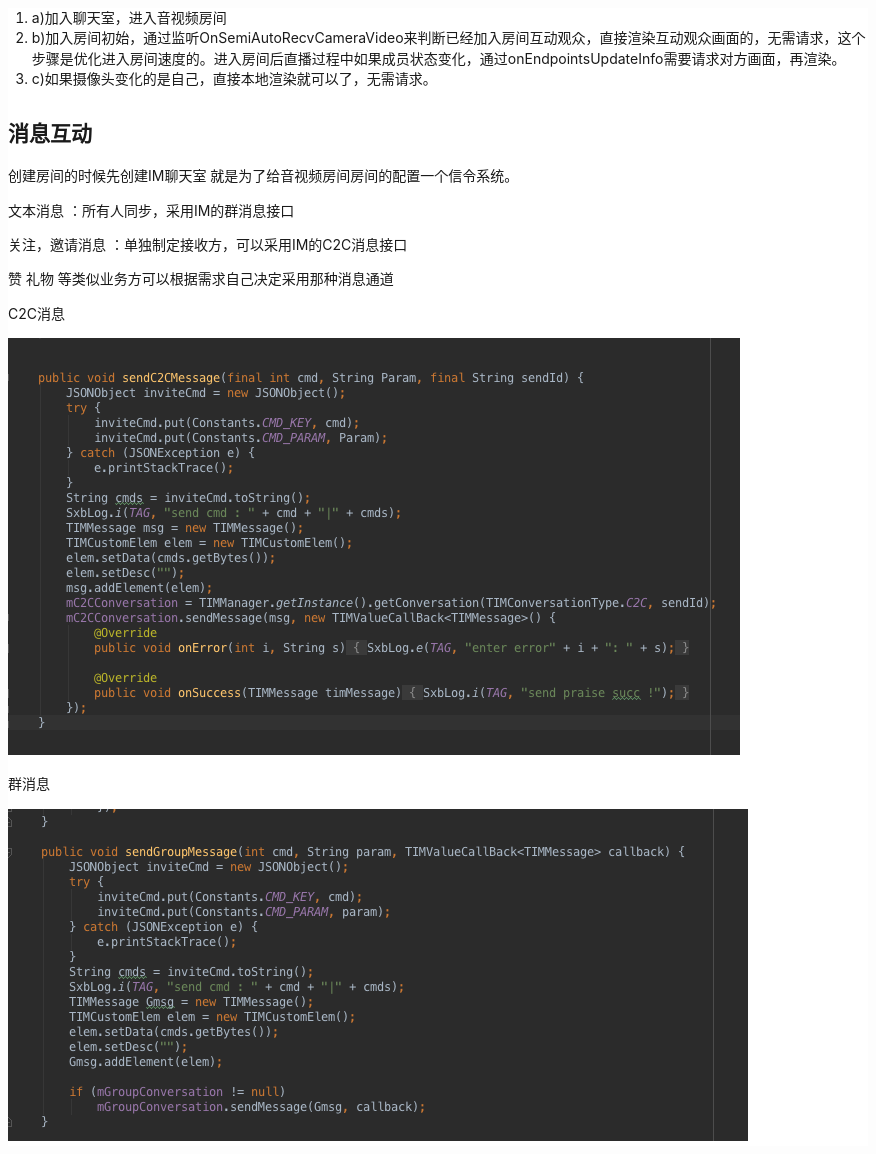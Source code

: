 1. a)加入聊天室，进入音视频房间
2. b)加入房间初始，通过监听OnSemiAutoRecvCameraVideo来判断已经加入房间互动观众，直接渲染互动观众画面的，无需请求，这个步骤是优化进入房间速度的。进入房间后直播过程中如果成员状态变化，通过onEndpointsUpdateInfo需要请求对方画面，再渲染。
3. c)如果摄像头变化的是自己，直接本地渲染就可以了，无需请求。

## 消息互动

创建房间的时候先创建IM聊天室 就是为了给音视频房间房间的配置一个信令系统。

文本消息 ：所有人同步，采用IM的群消息接口

关注，邀请消息 ：单独制定接收方，可以采用IM的C2C消息接口

赞 礼物 等类似业务方可以根据需求自己决定采用那种消息通道

C2C消息

<img src="image/pic17.png"/>

群消息

<img src="image/pic18.png"/>
